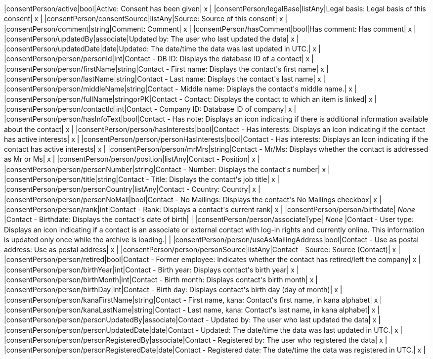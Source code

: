 |consentPerson/active|bool|Active: Consent has been given| x |
|consentPerson/legalBase|listAny|Legal basis: Legal basis of this consent| x |
|consentPerson/consentSource|listAny|Source: Source of this consent| x |
|consentPerson/comment|string|Comment: Comment| x |
|consentPerson/hasComment|bool|Has comment: Has comment| x |
|consentPerson/updatedBy|associate|Updated by: The user who last updated the data| x |
|consentPerson/updatedDate|date|Updated: The date/time the data was last updated in UTC.| x |
|consentPerson/person/personId|int|Contact - DB ID: Displays the database ID of a contact| x |
|consentPerson/person/firstName|string|Contact - First name: Displays the contact's first name| x |
|consentPerson/person/lastName|string|Contact - Last name: Displays the contact's last name| x |
|consentPerson/person/middleName|string|Contact - Middle name: Displays the contact's middle name.| x |
|consentPerson/person/fullName|stringorPK|Contact - Contact: Displays the contact to which an item is linked| x |
|consentPerson/person/contactId|int|Contact - Company ID: Database ID of company| x |
|consentPerson/person/hasInfoText|bool|Contact - Has note: Displays an icon indicating if there is additional information available about the contact| x |
|consentPerson/person/hasInterests|bool|Contact - Has interests: Displays an Icon indicating if the contact has active interests| x |
|consentPerson/person/personHasInterests|bool|Contact - Has interests: Displays an Icon indicating if the contact has active interests| x |
|consentPerson/person/mrMrs|string|Contact - Mr/Ms: Displays whether the contact is addressed as Mr or Ms| x |
|consentPerson/person/position|listAny|Contact - Position| x |
|consentPerson/person/personNumber|string|Contact - Number: Displays the contact's number| x |
|consentPerson/person/title|string|Contact - Title: Displays the contact's job title| x |
|consentPerson/person/personCountry|listAny|Contact - Country: Country| x |
|consentPerson/person/personNoMail|bool|Contact - No Mailings: Displays the contact's No Mailings checkbox| x |
|consentPerson/person/rank|int|Contact - Rank: Displays a contact's current rank| x |
|consentPerson/person/birthdate| *None* |Contact - Birthdate: Displays the contact's date of birth|  |
|consentPerson/person/associateType| *None* |Contact - User type: Displays an icon indicating if a contact is an associate or external contact with log-in rights and currently online. This information is updated only once while the archive is loading.|  |
|consentPerson/person/useAsMailingAddress|bool|Contact - Use as postal address: Use as postal address| x |
|consentPerson/person/personSource|listAny|Contact - Source: Source (Contact)| x |
|consentPerson/person/retired|bool|Contact - Former employee: Indicates whether the contact has retired/left the company| x |
|consentPerson/person/birthYear|int|Contact - Birth year: Displays contact's birth year| x |
|consentPerson/person/birthMonth|int|Contact - Birth month: Displays contact's birth month| x |
|consentPerson/person/birthDay|int|Contact - Birth day: Displays contact's birth day (day of month)| x |
|consentPerson/person/kanaFirstName|string|Contact - First name, kana: Contact's first name, in kana alphabet| x |
|consentPerson/person/kanaLastName|string|Contact - Last name, kana: Contact's last name, in kana alphabet| x |
|consentPerson/person/personUpdatedBy|associate|Contact - Updated by: The user who last updated the data| x |
|consentPerson/person/personUpdatedDate|date|Contact - Updated: The date/time the data was last updated in UTC.| x |
|consentPerson/person/personRegisteredBy|associate|Contact - Registered by: The user who registered the data| x |
|consentPerson/person/personRegisteredDate|date|Contact - Registered date: The date/time the data was registered in UTC.| x |